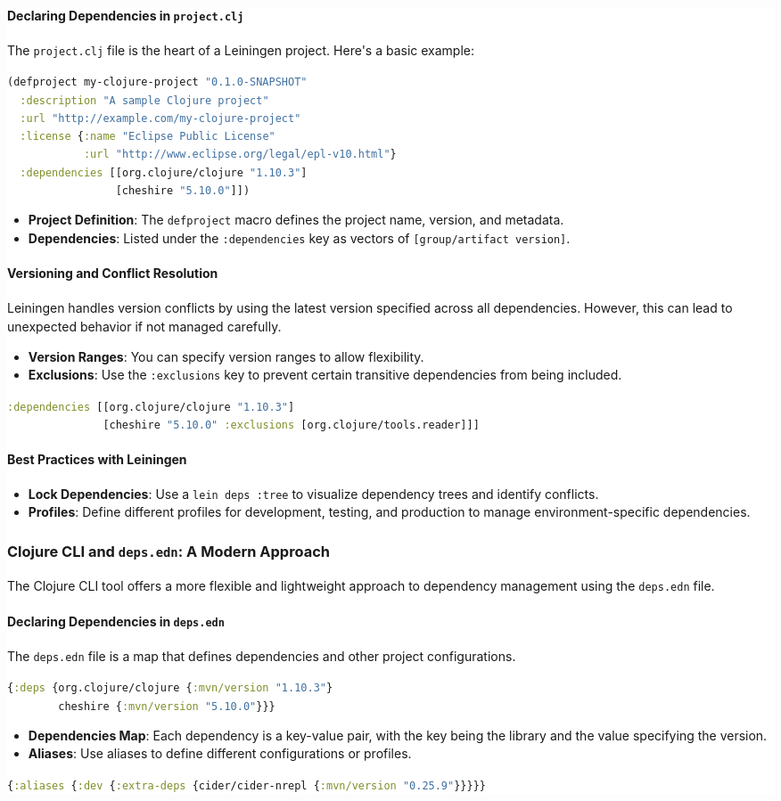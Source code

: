 #### Declaring Dependencies in `project.clj`

The `project.clj` file is the heart of a Leiningen project. Here's a basic example:

```clojure
(defproject my-clojure-project "0.1.0-SNAPSHOT"
  :description "A sample Clojure project"
  :url "http://example.com/my-clojure-project"
  :license {:name "Eclipse Public License"
            :url "http://www.eclipse.org/legal/epl-v10.html"}
  :dependencies [[org.clojure/clojure "1.10.3"]
                 [cheshire "5.10.0"]])
```

- **Project Definition**: The `defproject` macro defines the project name, version, and metadata.
- **Dependencies**: Listed under the `:dependencies` key as vectors of `[group/artifact version]`.

#### Versioning and Conflict Resolution

Leiningen handles version conflicts by using the latest version specified across all dependencies. However, this can lead to unexpected behavior if not managed carefully.

- **Version Ranges**: You can specify version ranges to allow flexibility.
- **Exclusions**: Use the `:exclusions` key to prevent certain transitive dependencies from being included.

```clojure
:dependencies [[org.clojure/clojure "1.10.3"]
               [cheshire "5.10.0" :exclusions [org.clojure/tools.reader]]]
```

#### Best Practices with Leiningen

- **Lock Dependencies**: Use a `lein deps :tree` to visualize dependency trees and identify conflicts.
- **Profiles**: Define different profiles for development, testing, and production to manage environment-specific dependencies.

### Clojure CLI and `deps.edn`: A Modern Approach

The Clojure CLI tool offers a more flexible and lightweight approach to dependency management using the `deps.edn` file.

#### Declaring Dependencies in `deps.edn`

The `deps.edn` file is a map that defines dependencies and other project configurations.

```clojure
{:deps {org.clojure/clojure {:mvn/version "1.10.3"}
        cheshire {:mvn/version "5.10.0"}}}
```

- **Dependencies Map**: Each dependency is a key-value pair, with the key being the library and the value specifying the version.
- **Aliases**: Use aliases to define different configurations or profiles.

```clojure
{:aliases {:dev {:extra-deps {cider/cider-nrepl {:mvn/version "0.25.9"}}}}}
```
